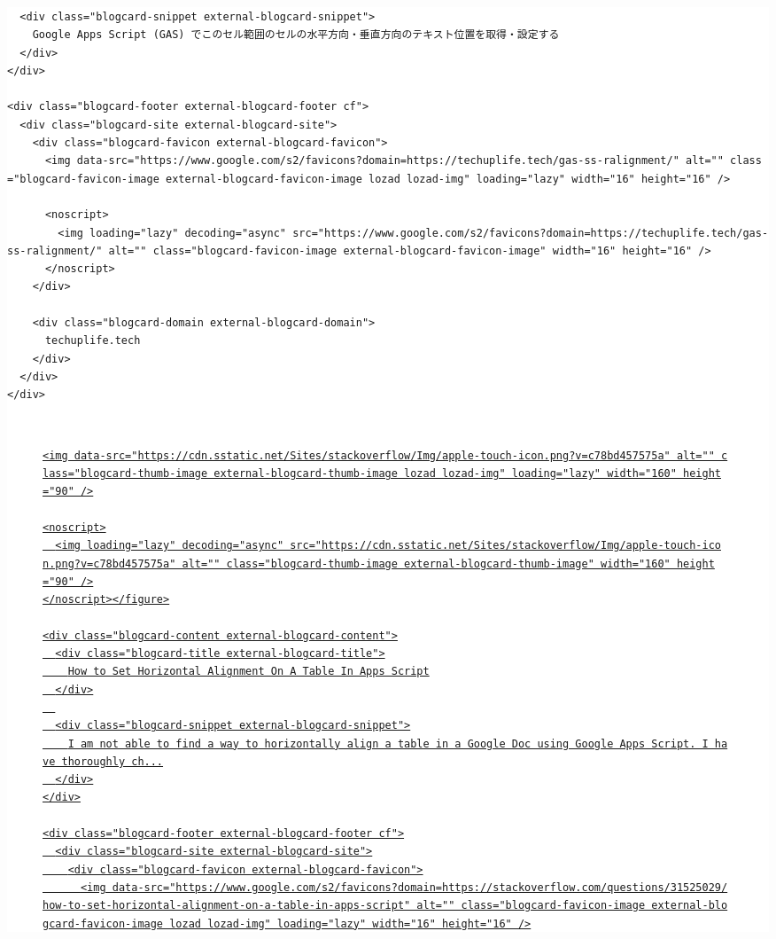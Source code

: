       <div class="blogcard-snippet external-blogcard-snippet">
        Google Apps Script (GAS) でこのセル範囲のセルの水平方向・垂直方向のテキスト位置を取得・設定する
      </div>
    </div>
    
    <div class="blogcard-footer external-blogcard-footer cf">
      <div class="blogcard-site external-blogcard-site">
        <div class="blogcard-favicon external-blogcard-favicon">
          <img data-src="https://www.google.com/s2/favicons?domain=https://techuplife.tech/gas-ss-ralignment/" alt="" class="blogcard-favicon-image external-blogcard-favicon-image lozad lozad-img" loading="lazy" width="16" height="16" />
          
          <noscript>
            <img loading="lazy" decoding="async" src="https://www.google.com/s2/favicons?domain=https://techuplife.tech/gas-ss-ralignment/" alt="" class="blogcard-favicon-image external-blogcard-favicon-image" width="16" height="16" />
          </noscript>
        </div>
        
        <div class="blogcard-domain external-blogcard-domain">
          techuplife.tech
        </div>
      </div>
    </div>
  </div></a> 
  
  <br /> <a rel="noopener" href="https://stackoverflow.com/questions/31525029/how-to-set-horizontal-alignment-on-a-table-in-apps-script" title="How to Set Horizontal Alignment On A Table In Apps Script" class="blogcard-wrap external-blogcard-wrap a-wrap cf" target="_blank">
  
  <div class="blogcard external-blogcard eb-left cf">
    <div class="blogcard-label external-blogcard-label">
      <span class="fa"></span>
    </div><figure class="blogcard-thumbnail external-blogcard-thumbnail">
    
    <img data-src="https://cdn.sstatic.net/Sites/stackoverflow/Img/apple-touch-icon.png?v=c78bd457575a" alt="" class="blogcard-thumb-image external-blogcard-thumb-image lozad lozad-img" loading="lazy" width="160" height="90" />
    
    <noscript>
      <img loading="lazy" decoding="async" src="https://cdn.sstatic.net/Sites/stackoverflow/Img/apple-touch-icon.png?v=c78bd457575a" alt="" class="blogcard-thumb-image external-blogcard-thumb-image" width="160" height="90" />
    </noscript></figure>
    
    <div class="blogcard-content external-blogcard-content">
      <div class="blogcard-title external-blogcard-title">
        How to Set Horizontal Alignment On A Table In Apps Script
      </div>
      
      <div class="blogcard-snippet external-blogcard-snippet">
        I am not able to find a way to horizontally align a table in a Google Doc using Google Apps Script. I have thoroughly ch...
      </div>
    </div>
    
    <div class="blogcard-footer external-blogcard-footer cf">
      <div class="blogcard-site external-blogcard-site">
        <div class="blogcard-favicon external-blogcard-favicon">
          <img data-src="https://www.google.com/s2/favicons?domain=https://stackoverflow.com/questions/31525029/how-to-set-horizontal-alignment-on-a-table-in-apps-script" alt="" class="blogcard-favicon-image external-blogcard-favicon-image lozad lozad-img" loading="lazy" width="16" height="16" />
          